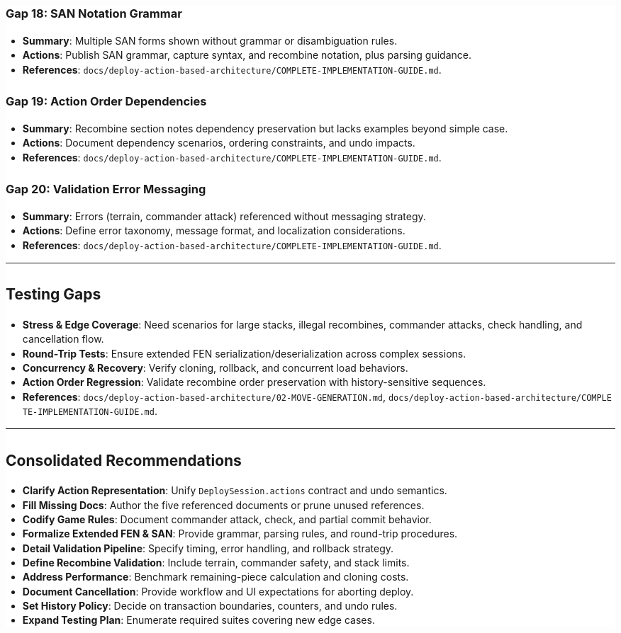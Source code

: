 ### Gap 18: SAN Notation Grammar

- **Summary**: Multiple SAN forms shown without grammar or disambiguation rules.
- **Actions**: Publish SAN grammar, capture syntax, and recombine notation, plus
  parsing guidance.
- **References**:
  `docs/deploy-action-based-architecture/COMPLETE-IMPLEMENTATION-GUIDE.md`.

### Gap 19: Action Order Dependencies

- **Summary**: Recombine section notes dependency preservation but lacks
  examples beyond simple case.
- **Actions**: Document dependency scenarios, ordering constraints, and undo
  impacts.
- **References**:
  `docs/deploy-action-based-architecture/COMPLETE-IMPLEMENTATION-GUIDE.md`.

### Gap 20: Validation Error Messaging

- **Summary**: Errors (terrain, commander attack) referenced without messaging
  strategy.
- **Actions**: Define error taxonomy, message format, and localization
  considerations.
- **References**:
  `docs/deploy-action-based-architecture/COMPLETE-IMPLEMENTATION-GUIDE.md`.

---

## Testing Gaps

- **Stress & Edge Coverage**: Need scenarios for large stacks, illegal
  recombines, commander attacks, check handling, and cancellation flow.
- **Round-Trip Tests**: Ensure extended FEN serialization/deserialization across
  complex sessions.
- **Concurrency & Recovery**: Verify cloning, rollback, and concurrent load
  behaviors.
- **Action Order Regression**: Validate recombine order preservation with
  history-sensitive sequences.
- **References**: `docs/deploy-action-based-architecture/02-MOVE-GENERATION.md`,
  `docs/deploy-action-based-architecture/COMPLETE-IMPLEMENTATION-GUIDE.md`.

---

## Consolidated Recommendations

- **Clarify Action Representation**: Unify `DeploySession.actions` contract and
  undo semantics.
- **Fill Missing Docs**: Author the five referenced documents or prune unused
  references.
- **Codify Game Rules**: Document commander attack, check, and partial commit
  behavior.
- **Formalize Extended FEN & SAN**: Provide grammar, parsing rules, and
  round-trip procedures.
- **Detail Validation Pipeline**: Specify timing, error handling, and rollback
  strategy.
- **Define Recombine Validation**: Include terrain, commander safety, and stack
  limits.
- **Address Performance**: Benchmark remaining-piece calculation and cloning
  costs.
- **Document Cancellation**: Provide workflow and UI expectations for aborting
  deploy.
- **Set History Policy**: Decide on transaction boundaries, counters, and undo
  rules.
- **Expand Testing Plan**: Enumerate required suites covering new edge cases.